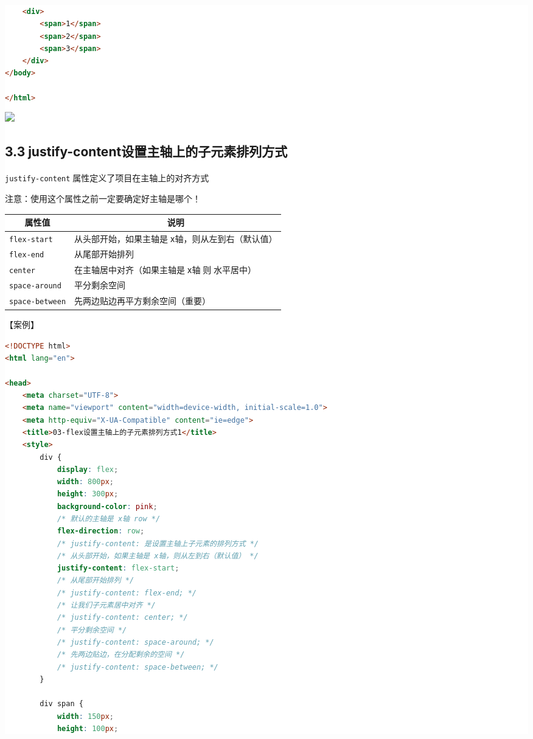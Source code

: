 ```html
    <div>
        <span>1</span>
        <span>2</span>
        <span>3</span>
    </div>
</body>

</html>
```

![](https://img-blog.csdnimg.cn/4e52189e5aae4108805c8c027df4934c.png)

## 3.3 justify-content设置主轴上的子元素排列方式

`justify-content` 属性定义了项目在主轴上的对齐方式

注意：使用这个属性之前一定要确定好主轴是哪个！

| 属性值          | 说明                                             |
| --------------- | ------------------------------------------------ |
| `flex-start`    | 从头部开始，如果主轴是 x轴，则从左到右（默认值） |
| `flex-end`      | 从尾部开始排列                                   |
| `center`        | 在主轴居中对齐（如果主轴是 x轴 则 水平居中）     |
| `space-around`  | 平分剩余空间                                     |
| `space-between` | 先两边贴边再平方剩余空间（重要）                 |

【案例】

```html
<!DOCTYPE html>
<html lang="en">

<head>
    <meta charset="UTF-8">
    <meta name="viewport" content="width=device-width, initial-scale=1.0">
    <meta http-equiv="X-UA-Compatible" content="ie=edge">
    <title>03-flex设置主轴上的子元素排列方式1</title>
    <style>
        div {
            display: flex;
            width: 800px;
            height: 300px;
            background-color: pink;
            /* 默认的主轴是 x轴 row */
            flex-direction: row;
            /* justify-content: 是设置主轴上子元素的排列方式 */
            /* 从头部开始，如果主轴是 x轴，则从左到右（默认值） */
            justify-content: flex-start;
            /* 从尾部开始排列 */
            /* justify-content: flex-end; */
            /* 让我们子元素居中对齐 */
            /* justify-content: center; */
            /* 平分剩余空间 */
            /* justify-content: space-around; */
            /* 先两边贴边，在分配剩余的空间 */
            /* justify-content: space-between; */
        }

        div span {
            width: 150px;
            height: 100px;
```